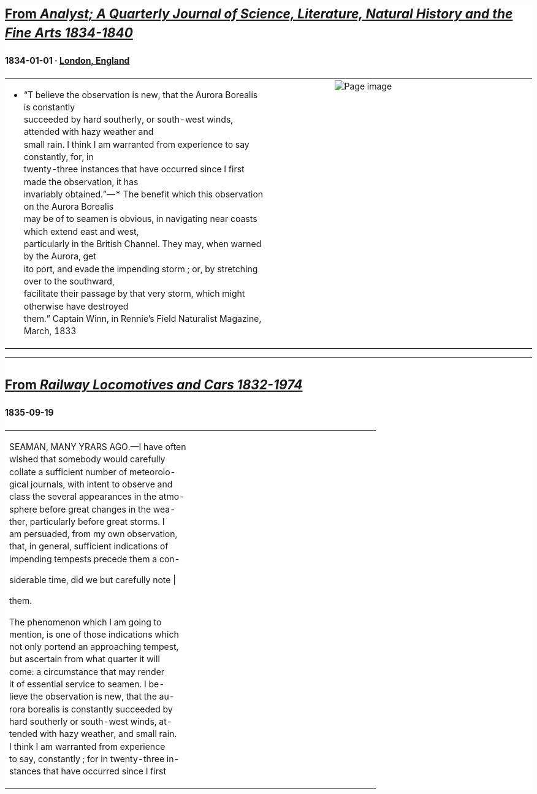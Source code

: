 
## [From _Analyst; A Quarterly Journal of Science, Literature, Natural History and the Fine Arts 1834-1840_](https://archive.org/details/sim_analyst-a-quarterly-journal_1834_1/page/n57/mode/1up?view=theater)

#### 1834-01-01 &middot; [London, England](http://dbpedia.org/resource/London)

<table style="width: 100%;"><tr><td style="width: 50%">

  
* “T believe the observation is new, that the Aurora Borealis is constantly  
succeeded by hard southerly, or south-west winds, attended with hazy weather and  
small rain. I think I am warranted from experience to say constantly, for, in  
twenty-three instances that have occurred since I first made the observation, it has  
invariably obtained.”—* The benefit which this observation on the Aurora Borealis  
may be of to seamen is obvious, in navigating near coasts which extend east and west,  
particularly in the British Channel. They may, when warned by the Aurora, get  
ito port, and evade the impending storm ; or, by stretching over to the southward,  
facilitate their passage by that very storm, which might otherwise have destroyed  
them.” Captain Winn, in Rennie’s Field Naturalist Magazine, March, 1833
</td><td style="width: 50%; max-height: 75%; margin: auto; display: block;">
<img alt="Page image" src="https://iiif.archive.org/image/iiif/2/sim_analyst-a-quarterly-journal_1834_1%2Fsim_analyst-a-quarterly-journal_1834_1_jp2.zip%2Fsim_analyst-a-quarterly-journal_1834_1_jp2%2Fsim_analyst-a-quarterly-journal_1834_1_0057.jp2/pct:22.080979284369114,34.343148357870895,64.87758945386064,11.409966024915063/600,/0/default.jpg"/>
</td>
</tr></table>

---

## [From _Railway Locomotives and Cars 1832-1974_](https://archive.org/details/sim_railway-locomotives-and-cars_1835-09-19_4_37/page/n8/mode/1up?view=theater)

#### 1835-09-19

<table style="width: 100%;"><tr><td style="width: 50%">

  
SEAMAN, MANY YRARS AGO.—I have often  
wished that somebody would carefully  
collate a sufficient number of meteorolo-  
gical journals, with intent to observe and  
class the several appearances in the atmo-  
sphere before great changes in the wea-  
ther, particularly before great storms. I  
am persuaded, from my own observation,  
that, in general, sufficient indications of  
impending tempests precede them a con-  
  
siderable time, did we but carefully note |  
  
them.  
  
The phenomenon which I am going to  
mention, is one of those indications which  
not only portend an approaching tempest,  
but ascertain from what quarter it will  
come: a circumstance that may render  
it of essential service to seamen. I be-  
lieve the observation is new, that the au-  
rora borealis is constantly succeeded by  
hard southerly or south-west winds, at-  
tended with hazy weather, and small rain.  
I think I am warranted from experience  
to say, constantly ; for in twenty-three in-  
stances that have occurred since I first  